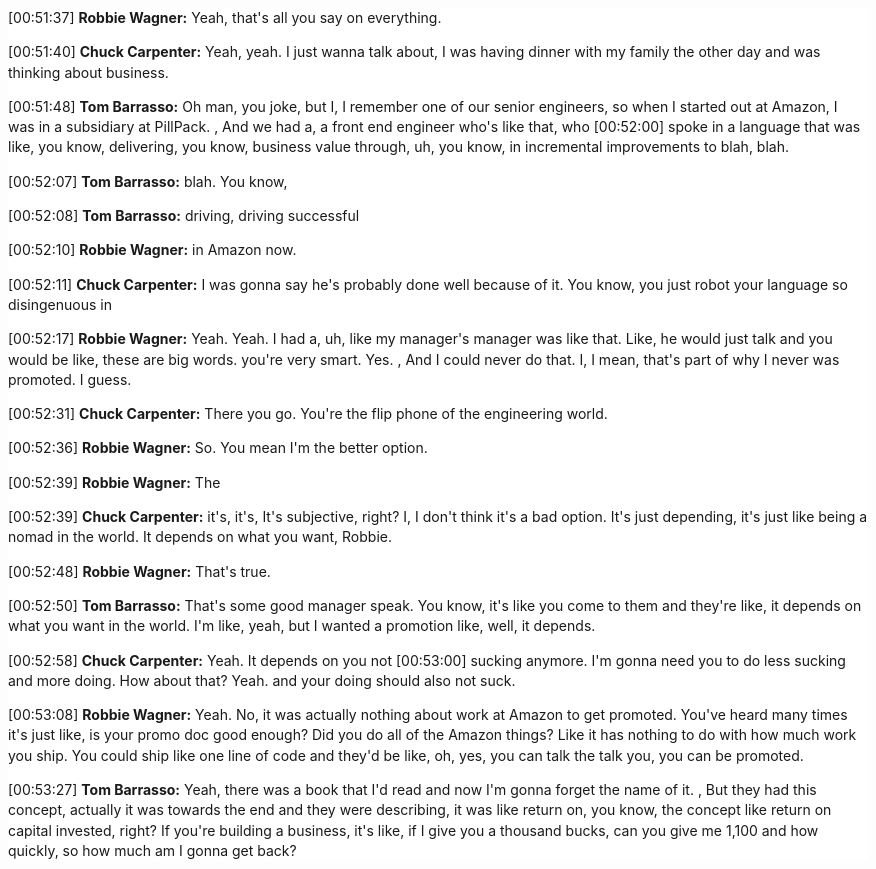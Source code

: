[00:51:37] **Robbie Wagner:** Yeah, that's all you say on everything.

[00:51:40] **Chuck Carpenter:** Yeah, yeah. I just wanna talk about, I was
having dinner with my family the other day and was thinking about business.

[00:51:48] **Tom Barrasso:** Oh man, you joke, but I, I remember one of our
senior engineers, so when I started out at Amazon, I was in a subsidiary at
PillPack. , And we had a, a front end engineer who's like that, who [00:52:00]
spoke in a language that was like, you know, delivering, you know, business
value through, uh, you know, in incremental improvements to blah, blah.

[00:52:07] **Tom Barrasso:** blah. You know,

[00:52:08] **Tom Barrasso:** driving, driving successful

[00:52:10] **Robbie Wagner:** in Amazon now.

[00:52:11] **Chuck Carpenter:** I was gonna say he's probably done well because
of it. You know, you just robot your language so disingenuous in

[00:52:17] **Robbie Wagner:** Yeah. Yeah. I had a, uh, like my manager's manager
was like that. Like, he would just talk and you would be like, these are big
words. you're very smart. Yes. , And I could never do that. I, I mean, that's
part of why I never was promoted. I guess.

[00:52:31] **Chuck Carpenter:** There you go. You're the flip phone of the
engineering world.

[00:52:36] **Robbie Wagner:** So. You mean I'm the better option.

[00:52:39] **Robbie Wagner:** The

[00:52:39] **Chuck Carpenter:** it's, it's, It's subjective, right? I, I don't
think it's a bad option. It's just depending, it's just like being a nomad in
the world. It depends on what you want, Robbie.

[00:52:48] **Robbie Wagner:** That's true.

[00:52:50] **Tom Barrasso:** That's some good manager speak. You know, it's like
you come to them and they're like, it depends on what you want in the world. I'm
like, yeah, but I wanted a promotion like, well, it depends.

[00:52:58] **Chuck Carpenter:** Yeah. It depends on you not [00:53:00] sucking
anymore. I'm gonna need you to do less sucking and more doing. How about that?
Yeah. and your doing should also not suck.

[00:53:08] **Robbie Wagner:** Yeah. No, it was actually nothing about work at
Amazon to get promoted. You've heard many times it's just like, is your promo
doc good enough? Did you do all of the Amazon things? Like it has nothing to do
with how much work you ship. You could ship like one line of code and they'd be
like, oh, yes, you can talk the talk you, you can be promoted.

[00:53:27] **Tom Barrasso:** Yeah, there was a book that I'd read and now I'm
gonna forget the name of it. , But they had this concept, actually it was
towards the end and they were describing, it was like return on, you know, the
concept like return on capital invested, right? If you're building a business,
it's like, if I give you a thousand bucks, can you give me 1,100 and how
quickly, so how much am I gonna get back?
